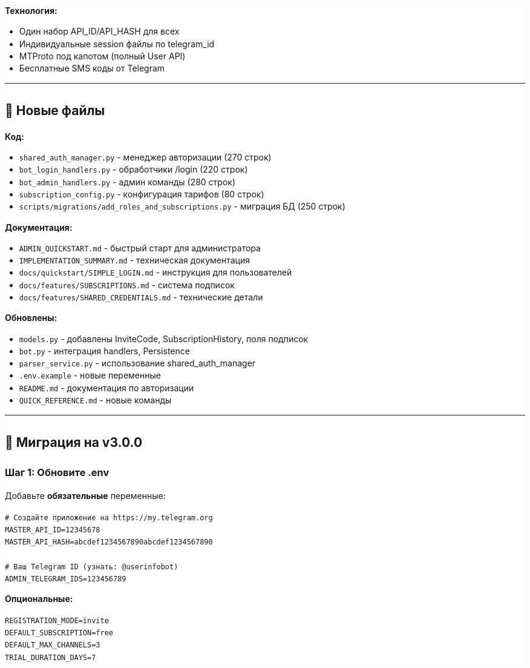 **Технология:**
- Один набор API_ID/API_HASH для всех
- Индивидуальные session файлы по telegram_id
- MTProto под капотом (полный User API)
- Бесплатные SMS коды от Telegram

---

## 📁 Новые файлы

**Код:**
- `shared_auth_manager.py` - менеджер авторизации (270 строк)
- `bot_login_handlers.py` - обработчики /login (220 строк)
- `bot_admin_handlers.py` - админ команды (280 строк)
- `subscription_config.py` - конфигурация тарифов (80 строк)
- `scripts/migrations/add_roles_and_subscriptions.py` - миграция БД (250 строк)

**Документация:**
- `ADMIN_QUICKSTART.md` - быстрый старт для администратора
- `IMPLEMENTATION_SUMMARY.md` - техническая документация
- `docs/quickstart/SIMPLE_LOGIN.md` - инструкция для пользователей
- `docs/features/SUBSCRIPTIONS.md` - система подписок
- `docs/features/SHARED_CREDENTIALS.md` - технические детали

**Обновлены:**
- `models.py` - добавлены InviteCode, SubscriptionHistory, поля подписок
- `bot.py` - интеграция handlers, Persistence
- `parser_service.py` - использование shared_auth_manager
- `.env.example` - новые переменные
- `README.md` - документация по авторизации
- `QUICK_REFERENCE.md` - новые команды

---

## 🚀 Миграция на v3.0.0

### Шаг 1: Обновите .env

Добавьте **обязательные** переменные:

```env
# Создайте приложение на https://my.telegram.org
MASTER_API_ID=12345678
MASTER_API_HASH=abcdef1234567890abcdef1234567890

# Ваш Telegram ID (узнать: @userinfobot)
ADMIN_TELEGRAM_IDS=123456789
```

**Опциональные:**

```env
REGISTRATION_MODE=invite
DEFAULT_SUBSCRIPTION=free
DEFAULT_MAX_CHANNELS=3
TRIAL_DURATION_DAYS=7
```

